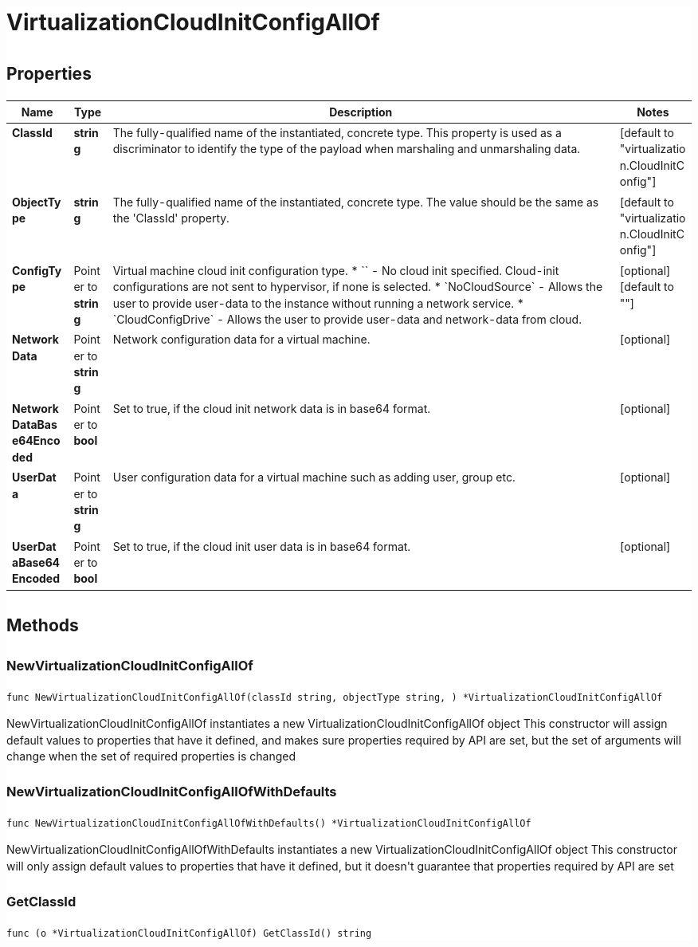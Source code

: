 # VirtualizationCloudInitConfigAllOf

## Properties

Name | Type | Description | Notes
------------ | ------------- | ------------- | -------------
**ClassId** | **string** | The fully-qualified name of the instantiated, concrete type. This property is used as a discriminator to identify the type of the payload when marshaling and unmarshaling data. | [default to "virtualization.CloudInitConfig"]
**ObjectType** | **string** | The fully-qualified name of the instantiated, concrete type. The value should be the same as the &#39;ClassId&#39; property. | [default to "virtualization.CloudInitConfig"]
**ConfigType** | Pointer to **string** | Virtual machine cloud init configuration type. * &#x60;&#x60; - No cloud init specified. Cloud-init configurations are not sent to hypervisor, if none is selected. * &#x60;NoCloudSource&#x60; - Allows the user to provide user-data to the instance without running a network service. * &#x60;CloudConfigDrive&#x60; - Allows the user to provide user-data and network-data from cloud. | [optional] [default to ""]
**NetworkData** | Pointer to **string** | Network configuration data for a virtual machine. | [optional] 
**NetworkDataBase64Encoded** | Pointer to **bool** | Set to true, if the cloud init network data is in base64 format. | [optional] 
**UserData** | Pointer to **string** | User configuration data for a virtual machine such as adding user, group etc. | [optional] 
**UserDataBase64Encoded** | Pointer to **bool** | Set to true, if the cloud init user data is in base64 format. | [optional] 

## Methods

### NewVirtualizationCloudInitConfigAllOf

`func NewVirtualizationCloudInitConfigAllOf(classId string, objectType string, ) *VirtualizationCloudInitConfigAllOf`

NewVirtualizationCloudInitConfigAllOf instantiates a new VirtualizationCloudInitConfigAllOf object
This constructor will assign default values to properties that have it defined,
and makes sure properties required by API are set, but the set of arguments
will change when the set of required properties is changed

### NewVirtualizationCloudInitConfigAllOfWithDefaults

`func NewVirtualizationCloudInitConfigAllOfWithDefaults() *VirtualizationCloudInitConfigAllOf`

NewVirtualizationCloudInitConfigAllOfWithDefaults instantiates a new VirtualizationCloudInitConfigAllOf object
This constructor will only assign default values to properties that have it defined,
but it doesn't guarantee that properties required by API are set

### GetClassId

`func (o *VirtualizationCloudInitConfigAllOf) GetClassId() string`

